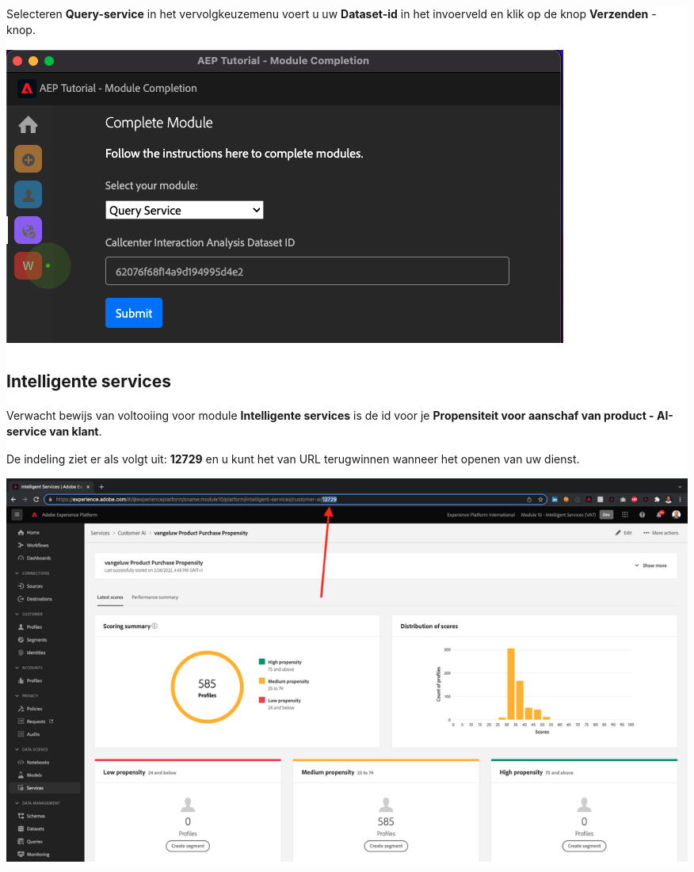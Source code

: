 Selecteren **Query-service** in het vervolgkeuzemenu voert u uw **Dataset-id** in het invoerveld en klik op de knop **Verzenden** - knop.

![12](./assets/images/completemodule7dtl.png)

## Intelligente services

Verwacht bewijs van voltooiing voor module **Intelligente services** is de id voor je **Propensiteit voor aanschaf van product - AI-service van klant**.

De indeling ziet er als volgt uit: **12729** en u kunt het van URL terugwinnen wanneer het openen van uw dienst.

![12](./assets/images/completemodule10.png)

